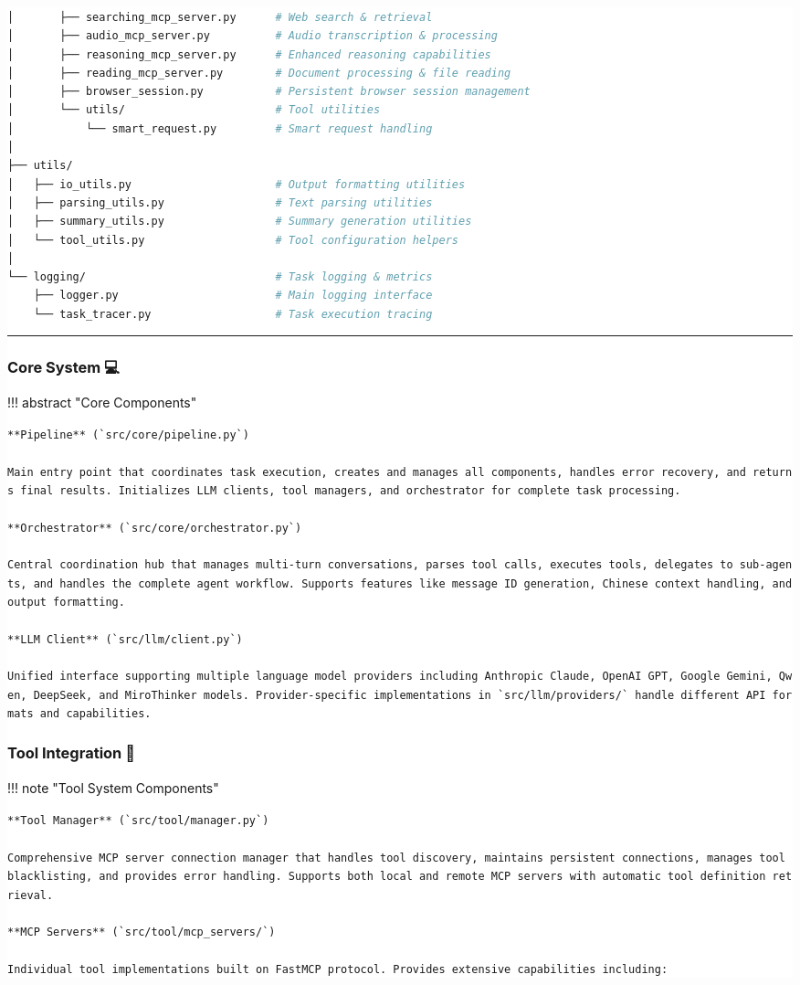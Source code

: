```bash title="Source Code Structure"
│       ├── searching_mcp_server.py      # Web search & retrieval
│       ├── audio_mcp_server.py          # Audio transcription & processing
│       ├── reasoning_mcp_server.py      # Enhanced reasoning capabilities
│       ├── reading_mcp_server.py        # Document processing & file reading
│       ├── browser_session.py           # Persistent browser session management
│       └── utils/                       # Tool utilities
│           └── smart_request.py         # Smart request handling
│
├── utils/
│   ├── io_utils.py                      # Output formatting utilities
│   ├── parsing_utils.py                 # Text parsing utilities
│   ├── summary_utils.py                 # Summary generation utilities
│   └── tool_utils.py                    # Tool configuration helpers
│
└── logging/                             # Task logging & metrics
    ├── logger.py                        # Main logging interface
    └── task_tracer.py                   # Task execution tracing
```

---

### Core System 💻

!!! abstract "Core Components"

    **Pipeline** (`src/core/pipeline.py`)
    
    Main entry point that coordinates task execution, creates and manages all components, handles error recovery, and returns final results. Initializes LLM clients, tool managers, and orchestrator for complete task processing.

    **Orchestrator** (`src/core/orchestrator.py`)
    
    Central coordination hub that manages multi-turn conversations, parses tool calls, executes tools, delegates to sub-agents, and handles the complete agent workflow. Supports features like message ID generation, Chinese context handling, and output formatting.

    **LLM Client** (`src/llm/client.py`)
    
    Unified interface supporting multiple language model providers including Anthropic Claude, OpenAI GPT, Google Gemini, Qwen, DeepSeek, and MiroThinker models. Provider-specific implementations in `src/llm/providers/` handle different API formats and capabilities.

### Tool Integration 🔧

!!! note "Tool System Components"

    **Tool Manager** (`src/tool/manager.py`)
    
    Comprehensive MCP server connection manager that handles tool discovery, maintains persistent connections, manages tool blacklisting, and provides error handling. Supports both local and remote MCP servers with automatic tool definition retrieval.

    **MCP Servers** (`src/tool/mcp_servers/`)
    
    Individual tool implementations built on FastMCP protocol. Provides extensive capabilities including:
    
